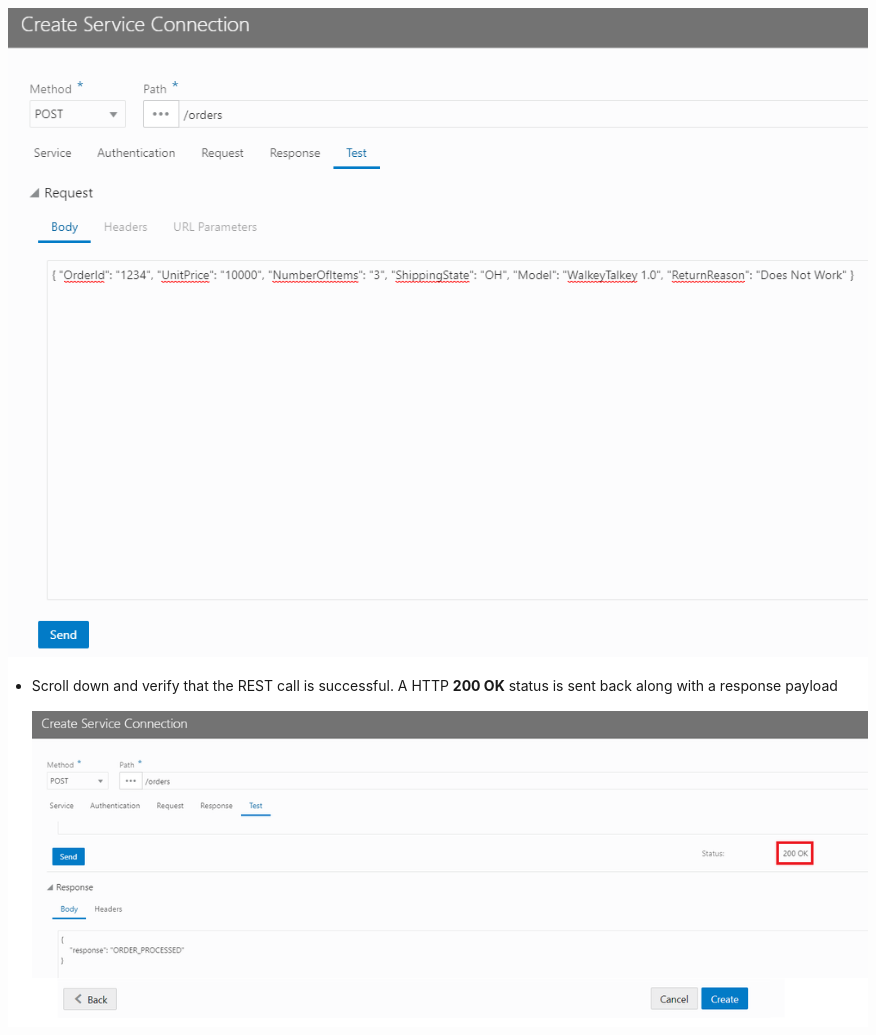   ![](images/vbcs/400/image012.png)

- Scroll down and verify that the REST call is successful. A HTTP **200 OK** status is sent back along with a response payload

  ![](images/vbcs/400/image013.png)
  